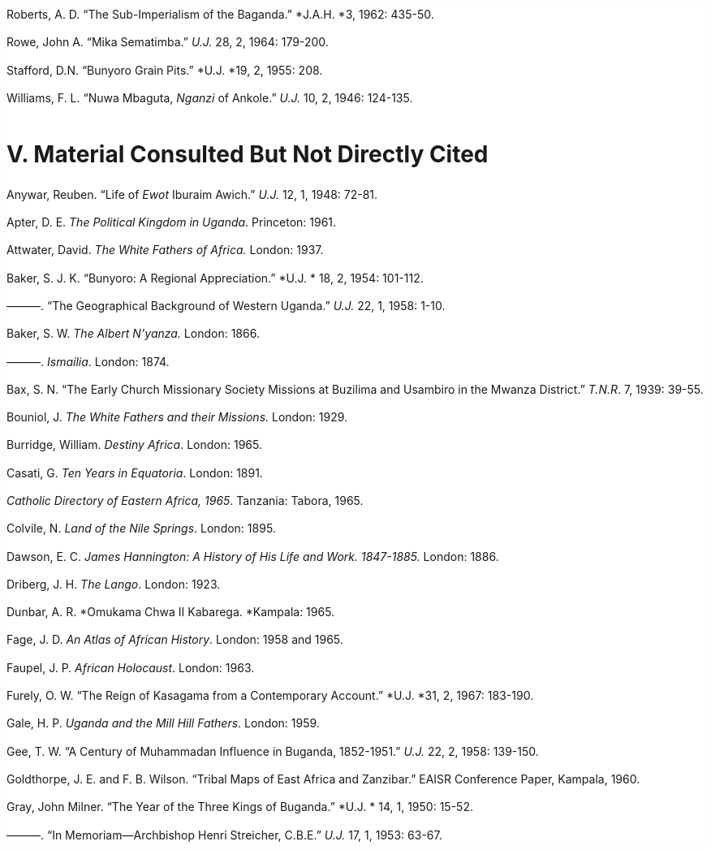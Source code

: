 Roberts, A.  D. &ldquo;The Sub-Imperialism of the Baganda.&rdquo; *J.A.H. *3, 1962: 435-50.

Rowe, John  A. &ldquo;Mika Sematimba.&rdquo; *U.J.* 28, 2,  1964: 179-200.

Stafford,  D.N. &ldquo;Bunyoro Grain Pits.&rdquo; *U.J. *19,  2, 1955: 208.

Williams, F.  L. &ldquo;Nuwa Mbaguta, *Nganzi* of Ankole.&rdquo; *U.J.* 10, 2, 1946: 124-135.
# **V. Material Consulted But Not  Directly Cited**

Anywar,  Reuben. &ldquo;Life of *Ewot* Iburaim Awich.&rdquo; *U.J.* 12, 1, 1948: 72-81.

Apter, D. E. *The Political Kingdom in Uganda*.  Princeton: 1961.

Attwater,  David. *The White Fathers of Africa.* London: 1937.

Baker, S. J.  K. &ldquo;Bunyoro: A Regional Appreciation.&rdquo; *U.J. * 18, 2, 1954: 101-112.

———. &ldquo;The Geographical Background of  Western Uganda.&rdquo; *U.J.* 22, 1, 1958: 1-10.

Baker, S. W. *The Albert N&rsquo;yanza.* London: 1866.

———. *Ismailia*. London: 1874.

Bax, S. N.  &ldquo;The Early Church Missionary Society Missions at Buzilima and Usambiro in the  Mwanza District.&rdquo; *T.N.R*. 7, 1939: 39-55.

Bouniol, J. *The White Fathers and their Missions.* London: 1929.

Burridge,  William. *Destiny Africa*. London:  1965.

Casati, G. *Ten Years in Equatoria*. London: 1891.

*Catholic Directory of Eastern  Africa, 1965*. Tanzania:  Tabora, 1965.

Colvile, N. *Land of the Nile Springs*. London: 1895.

Dawson, E.  C. *James Hannington: A History of His  Life and Work. 1847-1885.* London: 1886.

Driberg, J. H. *The Lango*. London: 1923.

Dunbar, A.  R. *Omukama Chwa II Kabarega. *Kampala:  1965.

Fage, J. D. *An Atlas of African History*. London:  1958 and 1965.

Faupel, J.  P. *African Holocaust*. London: 1963.

Furely, O.  W. &ldquo;The Reign of Kasagama from a Contemporary Account.&rdquo; *U.J. *31, 2, 1967: 183-190.

Gale, H. P. *Uganda and the Mill Hill Fathers*.  London: 1959.

Gee, T. W.  &ldquo;A Century of Muhammadan Influence in Buganda, 1852-1951.&rdquo; *U.J.* 22, 2, 1958: 139-150.

Goldthorpe,  J. E. and F. B. Wilson. &ldquo;Tribal Maps of East Africa and Zanzibar.&rdquo; EAISR  Conference Paper, Kampala, 1960.

Gray, John  Milner. &ldquo;The Year of the Three Kings of Buganda.&rdquo; *U.J. * 14, 1, 1950: 15-52.

———. &ldquo;In Memoriam—Archbishop Henri  Streicher, C.B.E.&rdquo; *U.J.* 17, 1, 1953: 63-67.
